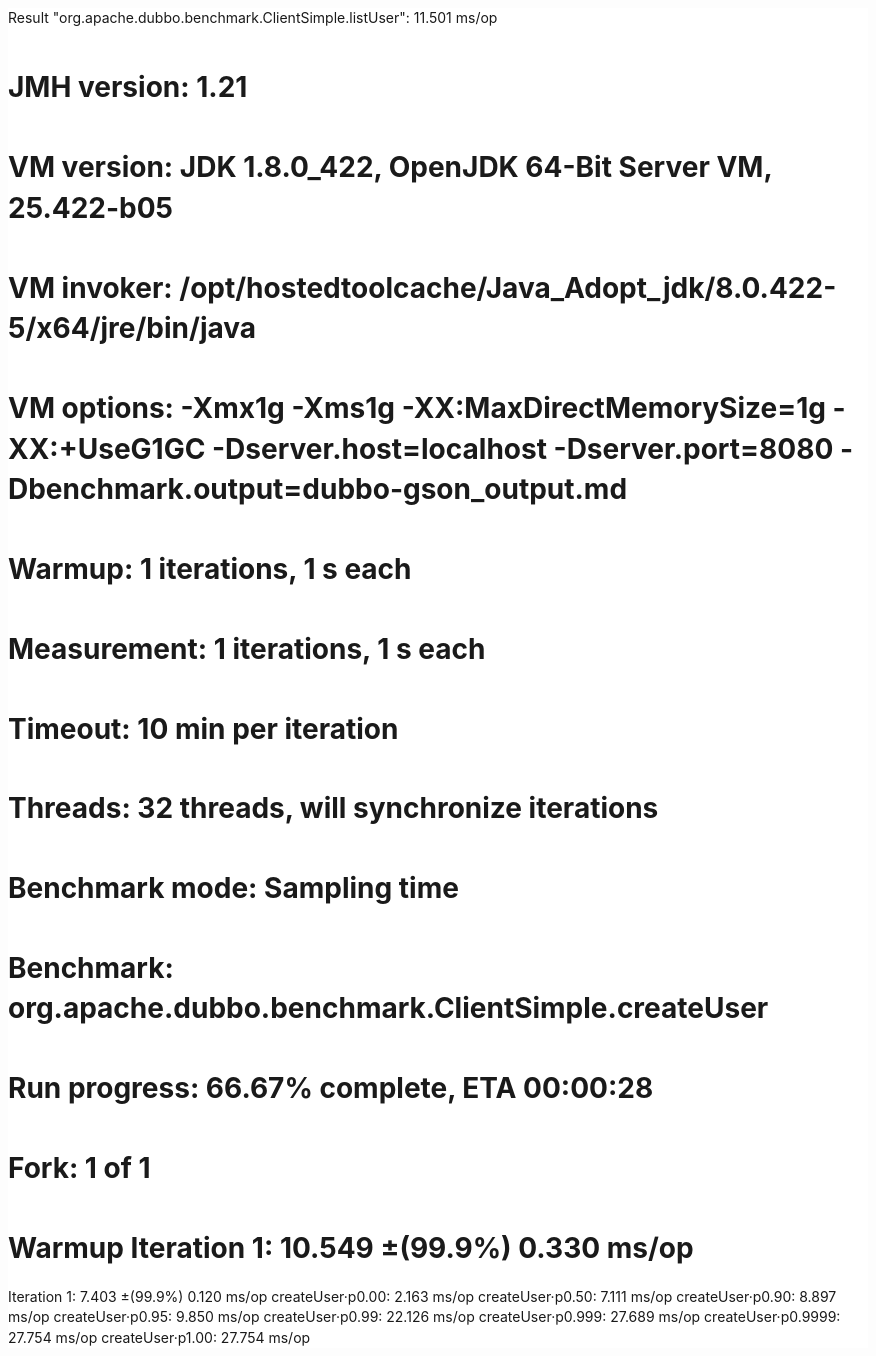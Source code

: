 
Result "org.apache.dubbo.benchmark.ClientSimple.listUser":
  11.501 ms/op


# JMH version: 1.21
# VM version: JDK 1.8.0_422, OpenJDK 64-Bit Server VM, 25.422-b05
# VM invoker: /opt/hostedtoolcache/Java_Adopt_jdk/8.0.422-5/x64/jre/bin/java
# VM options: -Xmx1g -Xms1g -XX:MaxDirectMemorySize=1g -XX:+UseG1GC -Dserver.host=localhost -Dserver.port=8080 -Dbenchmark.output=dubbo-gson_output.md
# Warmup: 1 iterations, 1 s each
# Measurement: 1 iterations, 1 s each
# Timeout: 10 min per iteration
# Threads: 32 threads, will synchronize iterations
# Benchmark mode: Sampling time
# Benchmark: org.apache.dubbo.benchmark.ClientSimple.createUser

# Run progress: 66.67% complete, ETA 00:00:28
# Fork: 1 of 1
# Warmup Iteration   1: 10.549 ±(99.9%) 0.330 ms/op
Iteration   1: 7.403 ±(99.9%) 0.120 ms/op
                 createUser·p0.00:   2.163 ms/op
                 createUser·p0.50:   7.111 ms/op
                 createUser·p0.90:   8.897 ms/op
                 createUser·p0.95:   9.850 ms/op
                 createUser·p0.99:   22.126 ms/op
                 createUser·p0.999:  27.689 ms/op
                 createUser·p0.9999: 27.754 ms/op
                 createUser·p1.00:   27.754 ms/op
